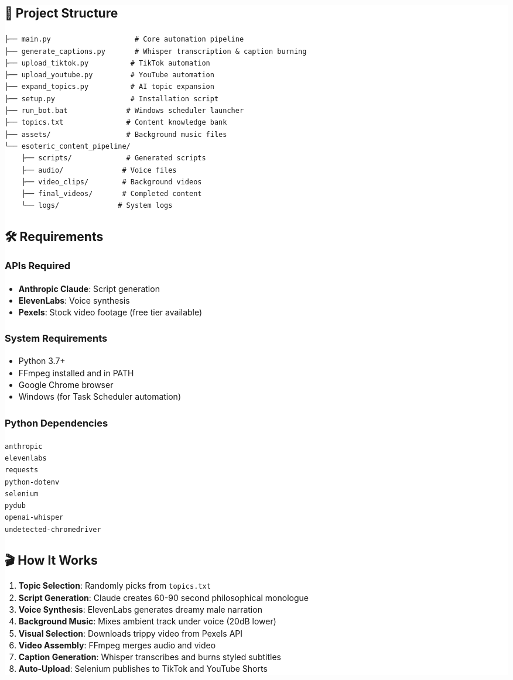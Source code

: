## 📁 Project Structure

```
├── main.py                    # Core automation pipeline
├── generate_captions.py       # Whisper transcription & caption burning  
├── upload_tiktok.py          # TikTok automation
├── upload_youtube.py         # YouTube automation
├── expand_topics.py          # AI topic expansion
├── setup.py                  # Installation script
├── run_bot.bat              # Windows scheduler launcher
├── topics.txt               # Content knowledge bank
├── assets/                  # Background music files
└── esoteric_content_pipeline/
    ├── scripts/             # Generated scripts
    ├── audio/              # Voice files  
    ├── video_clips/        # Background videos
    ├── final_videos/       # Completed content
    └── logs/              # System logs
```

## 🛠 Requirements

### APIs Required
- **Anthropic Claude**: Script generation
- **ElevenLabs**: Voice synthesis  
- **Pexels**: Stock video footage (free tier available)

### System Requirements
- Python 3.7+
- FFmpeg installed and in PATH
- Google Chrome browser
- Windows (for Task Scheduler automation)

### Python Dependencies
```
anthropic
elevenlabs
requests
python-dotenv
selenium
pydub
openai-whisper
undetected-chromedriver
```

## 🎬 How It Works

1. **Topic Selection**: Randomly picks from `topics.txt`
2. **Script Generation**: Claude creates 60-90 second philosophical monologue
3. **Voice Synthesis**: ElevenLabs generates dreamy male narration
4. **Background Music**: Mixes ambient track under voice (20dB lower)
5. **Visual Selection**: Downloads trippy video from Pexels API
6. **Video Assembly**: FFmpeg merges audio and video
7. **Caption Generation**: Whisper transcribes and burns styled subtitles
8. **Auto-Upload**: Selenium publishes to TikTok and YouTube Shorts

